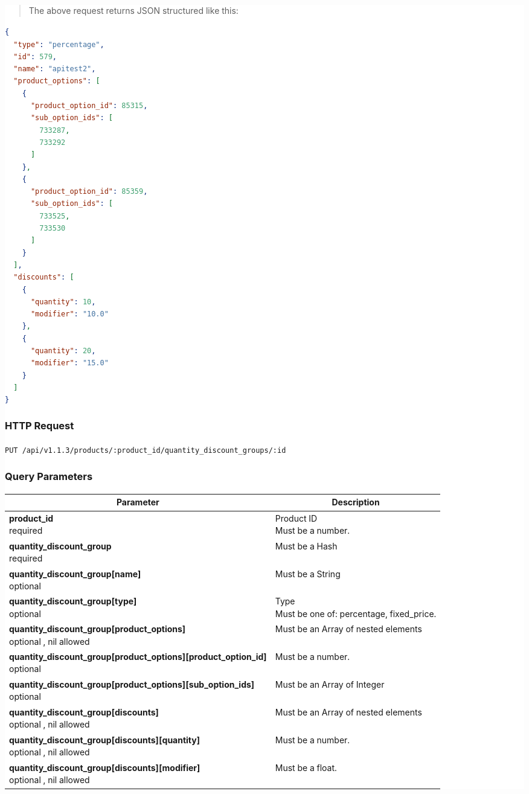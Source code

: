 > The above request returns JSON structured like this:

```json
{
  "type": "percentage",
  "id": 579,
  "name": "apitest2",
  "product_options": [
    {
      "product_option_id": 85315,
      "sub_option_ids": [
        733287,
        733292
      ]
    },
    {
      "product_option_id": 85359,
      "sub_option_ids": [
        733525,
        733530
      ]
    }
  ],
  "discounts": [
    {
      "quantity": 10,
      "modifier": "10.0"
    },
    {
      "quantity": 20,
      "modifier": "15.0"
    }
  ]
}
```

### HTTP Request

`PUT /api/v1.1.3/products/:product_id/quantity_discount_groups/:id`

### Query Parameters

Parameter | Description
--------- | -----------
<div><strong>product_id </strong></div><div> required </div> | <div>Product ID</div><div> Must be a number. </div>
<div><strong>quantity_discount_group </strong></div><div> required </div> | <div> Must be a Hash </div>
<div><strong>quantity_discount_group[name] </strong></div><div> optional </div> | <div> Must be a String </div>
<div><strong>quantity_discount_group[type] </strong></div><div> optional </div> | <div>Type</div><div> Must be one of: percentage, fixed_price. </div>
<div><strong>quantity_discount_group[product_options] </strong></div><div> optional , nil allowed </div> | <div> Must be an Array of nested elements </div>
<div><strong>quantity_discount_group[product_options][product_option_id] </strong></div><div> optional </div> | <div> Must be a number. </div>
<div><strong>quantity_discount_group[product_options][sub_option_ids] </strong></div><div> optional </div> | <div> Must be an Array of Integer </div>
<div><strong>quantity_discount_group[discounts] </strong></div><div> optional , nil allowed </div> | <div> Must be an Array of nested elements </div>
<div><strong>quantity_discount_group[discounts][quantity] </strong></div><div> optional , nil allowed </div> | <div> Must be a number. </div>
<div><strong>quantity_discount_group[discounts][modifier] </strong></div><div> optional , nil allowed </div> | <div> Must be a float. </div>
